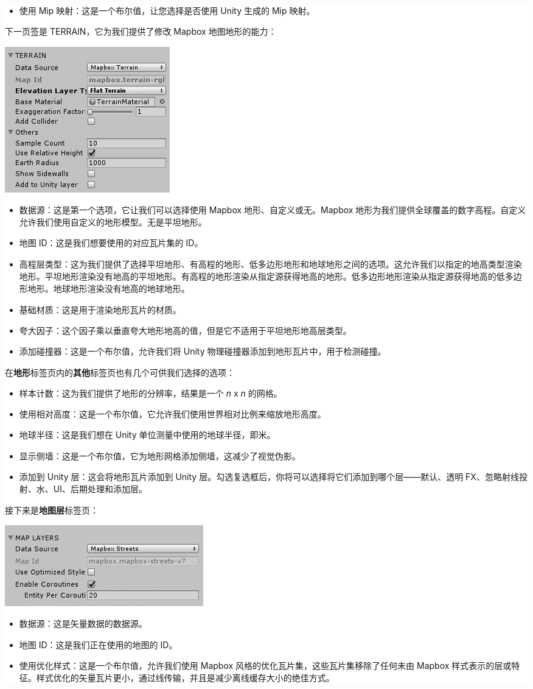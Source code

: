 +   使用 Mip 映射：这是一个布尔值，让您选择是否使用 Unity 生成的 Mip 映射。

下一页签是 TERRAIN，它为我们提供了修改 Mapbox 地图地形的能力：

![图片](img/24b772e9-9ad1-4849-8894-a32865695507.png)

+   数据源：这是第一个选项，它让我们可以选择使用 Mapbox 地形、自定义或无。Mapbox 地形为我们提供全球覆盖的数字高程。自定义允许我们使用自定义的地形模型。无是平坦地形。

+   地图 ID：这是我们想要使用的对应瓦片集的 ID。

+   高程层类型：这为我们提供了选择平坦地形、有高程的地形、低多边形地形和地球地形之间的选项。这允许我们以指定的地高类型渲染地形。平坦地形渲染没有地高的平坦地形。有高程的地形渲染从指定源获得地高的地形。低多边形地形渲染从指定源获得地高的低多边形地形。地球地形渲染没有地高的地球地形。

+   基础材质：这是用于渲染地形瓦片的材质。

+   夸大因子：这个因子乘以垂直夸大地形地高的值，但是它不适用于平坦地形地高层类型。

+   添加碰撞器：这是一个布尔值，允许我们将 Unity 物理碰撞器添加到地形瓦片中，用于检测碰撞。

在**地形**标签页内的**其他**标签页也有几个可供我们选择的选项：

+   样本计数：这为我们提供了地形的分辨率，结果是一个 *n* x *n* 的网格。

+   使用相对高度：这是一个布尔值，它允许我们使用世界相对比例来缩放地形高度。

+   地球半径：这是我们想在 Unity 单位测量中使用的地球半径，即米。

+   显示侧墙：这是一个布尔值，它为地形网格添加侧墙，这减少了视觉伪影。

+   添加到 Unity 层：这会将地形瓦片添加到 Unity 层。勾选复选框后，你将可以选择将它们添加到哪个层——默认、透明 FX、忽略射线投射、水、UI、后期处理和添加层。

接下来是**地图层**标签页：

![图片](img/5cec6306-df35-4c1f-a8b5-7788d37d1560.png)

+   数据源：这是矢量数据的数据源。

+   地图 ID：这是我们正在使用的地图的 ID。

+   使用优化样式：这是一个布尔值，允许我们使用 Mapbox 风格的优化瓦片集，这些瓦片集移除了任何未由 Mapbox 样式表示的层或特征。样式优化的矢量瓦片更小，通过线传输，并且是减少离线缓存大小的绝佳方式。

